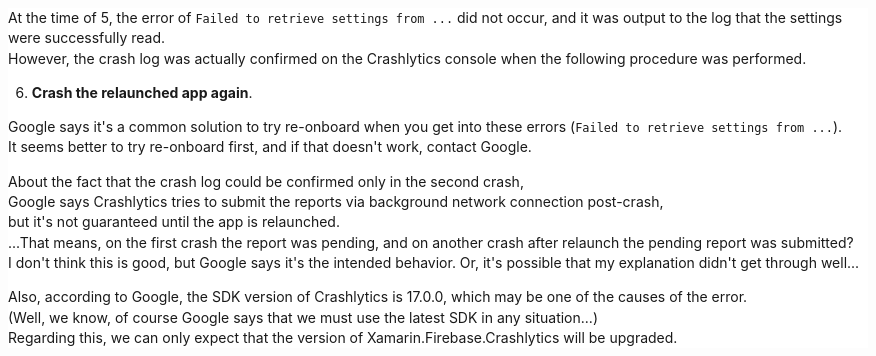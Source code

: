 At the time of 5, the error of `Failed to retrieve settings from ...` did not occur, and it was output to the log that the settings were successfully read.  
However, the crash log was actually confirmed on the Crashlytics console when the following procedure was performed.  

6. **Crash the relaunched app again**.  

Google says it's a common solution to try re-onboard when you get into these errors (`Failed to retrieve settings from ...`).  
It seems better to try re-onboard first, and if that doesn't work, contact Google.  

About the fact that the crash log could be confirmed only in the second crash,  
Google says Crashlytics tries to submit the reports via background network connection post-crash,  
but it's not guaranteed until the app is relaunched.  
...That means, on the first crash the report was pending,  and on another crash after relaunch the pending report was submitted?  
I don't think this is good, but Google says it's the intended behavior. Or, it's possible that my explanation didn't get through well...  

Also, according to Google, the SDK version of Crashlytics is 17.0.0, which may be one of the causes of the error.  
(Well, we know, of course Google says that we must use the latest SDK in any situation...)  
Regarding this, we can only expect that the version of Xamarin.Firebase.Crashlytics will be upgraded.  
